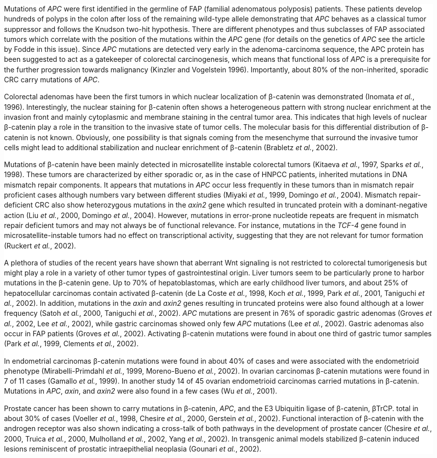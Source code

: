 Mutations of *APC* were first identified in the germline of FAP (familial adenomatous polyposis) patients. These patients develop hundreds of polyps in the colon after loss of the remaining wild-type allele demonstrating that *APC* behaves as a classical tumor suppressor and follows the Knudson two-hit hypothesis. There are different phenotypes and thus subclasses of FAP associated tumors which correlate with the position of the mutations within the *APC* gene (for details on the genetics of *APC* see the article by Fodde in this issue). Since *APC* mutations are detected very early in the adenoma-carcinoma sequence, the APC protein has been suggested to act as a gatekeeper of colorectal carcinogenesis, which means that functional loss of *APC* is a prerequisite for the further progression towards malignancy (Kinzler and Vogelstein 1996). Importantly, about 80% of the non-inherited, sporadic CRC carry mutations of *APC*.

Colorectal adenomas have been the first tumors in which nuclear localization of β-catenin was demonstrated (Inomata *et al.*, 1996). Interestingly, the nuclear staining for β-catenin often shows a heterogeneous pattern with strong nuclear enrichment at the invasion front and mainly cytoplasmic and membrane staining in the central tumor area. This indicates that high levels of nuclear β-catenin play a role in the transition to the invasive state of tumor cells. The molecular basis for this differential distribution of β-catenin is not known. Obviously, one possibility is that signals coming from the mesenchyme that surround the invasive tumor cells might lead to additional stabilization and nuclear enrichment of β-catenin (Brabletz *et al.*, 2002).

Mutations of β-catenin have been mainly detected in microsatellite instable colorectal tumors (Kitaeva *et al.*, 1997, Sparks *et al.*, 1998). These tumors are characterized by either sporadic or, as in the case of HNPCC patients, inherited mutations in DNA mismatch repair components. It appears that mutations in *APC* occur less frequently in these tumors than in mismatch repair proficient cases although numbers vary between different studies (Miyaki *et al.*, 1999, Domingo *et al.*, 2004). Mismatch repair-deficient CRC also show heterozygous mutations in the *axin2* gene which resulted in truncated protein with a dominant-negative action (Liu *et al.*, 2000, Domingo *et al.*, 2004). However, mutations in error-prone nucleotide repeats are frequent in mismatch repair deficient tumors and may not always be of functional relevance. For instance, mutations in the *TCF-4* gene found in microsatellite-instable tumors had no effect on transcriptional activity, suggesting that they are not relevant for tumor formation (Ruckert *et al.*, 2002).

A plethora of studies of the recent years have shown that aberrant Wnt signaling is not restricted to colorectal tumorigenesis but might play a role in a variety of other tumor types of gastrointestinal origin. Liver tumors seem to be particularly prone to harbor mutations in the β-catenin gene. Up to 70% of hepatoblastomas, which are early childhood liver tumors, and about 25% of hepatocellular carcinomas contain activated β-catenin (de La Coste *et al.*, 1998, Koch *et al.*, 1999, Park *et al.*, 2001, Taniguchi *et al.*, 2002). In addition, mutations in the *axin* and *axin2* genes resulting in truncated proteins were also found although at a lower frequency (Satoh *et al.*, 2000, Taniguchi *et al.*, 2002). *APC* mutations are present in 76% of sporadic gastric adenomas (Groves *et al.*, 2002, Lee *et al.*, 2002), while gastric carcinomas showed only few *APC* mutations (Lee *et al.*, 2002). Gastric adenomas also occur in FAP patients (Groves *et al.*, 2002). Activating β-catenin mutations were found in about one third of gastric tumor samples (Park *et al.*, 1999, Clements *et al.*, 2002).

In endometrial carcinomas β-catenin mutations were found in about 40% of cases and were associated with the endometrioid phenotype (Mirabelli-Primdahl *et al.*, 1999, Moreno-Bueno *et al.*, 2002). In ovarian carcinomas β-catenin mutations were found in 7 of 11 cases (Gamallo *et al.*, 1999). In another study 14 of 45 ovarian endometrioid carcinomas carried mutations in β-catenin. Mutations in *APC*, *axin*, and *axin2* were also found in a few cases (Wu *et al.*, 2001).

Prostate cancer has been shown to carry mutations in β-catenin, *APC*, and the E3 Ubiquitin ligase of β-catenin, βTrCP.
total in about 30% of cases (Voeller *et al.*, 1998, Chesire *et al.*, 2000, Gerstein *et al.*, 2002). Functional interaction of β-catenin with the androgen receptor was also shown indicating a cross-talk of both pathways in the development of prostate cancer (Chesire *et al.*, 2000, Truica *et al.*, 2000, Mulholland *et al.*, 2002, Yang *et al.*, 2002). In transgenic animal models stabilized β-catenin induced lesions reminiscent of prostatic intraepithelial neoplasia (Gounari *et al.*, 2002).
